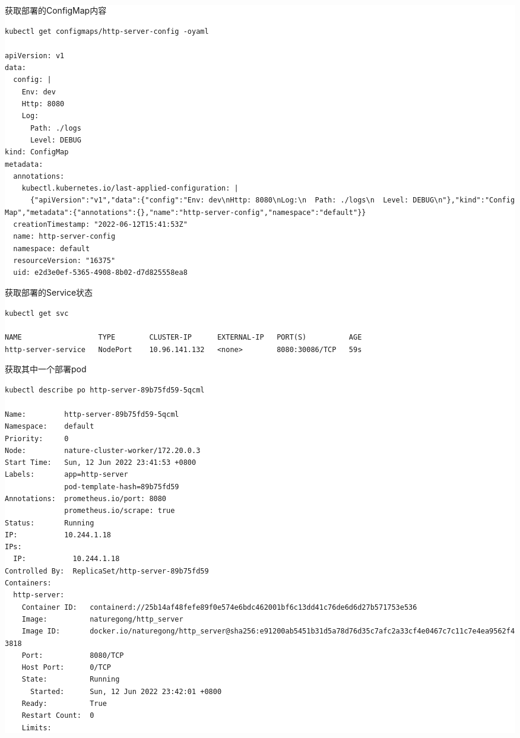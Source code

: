 获取部署的ConfigMap内容
```shell
kubectl get configmaps/http-server-config -oyaml

apiVersion: v1
data:
  config: |
    Env: dev
    Http: 8080
    Log:
      Path: ./logs
      Level: DEBUG
kind: ConfigMap
metadata:
  annotations:
    kubectl.kubernetes.io/last-applied-configuration: |
      {"apiVersion":"v1","data":{"config":"Env: dev\nHttp: 8080\nLog:\n  Path: ./logs\n  Level: DEBUG\n"},"kind":"ConfigMap","metadata":{"annotations":{},"name":"http-server-config","namespace":"default"}}
  creationTimestamp: "2022-06-12T15:41:53Z"
  name: http-server-config
  namespace: default
  resourceVersion: "16375"
  uid: e2d3e0ef-5365-4908-8b02-d7d825558ea8
```

获取部署的Service状态
```shell
kubectl get svc

NAME                  TYPE        CLUSTER-IP      EXTERNAL-IP   PORT(S)          AGE
http-server-service   NodePort    10.96.141.132   <none>        8080:30086/TCP   59s
```

获取其中一个部署pod
```shell
kubectl describe po http-server-89b75fd59-5qcml

Name:         http-server-89b75fd59-5qcml
Namespace:    default
Priority:     0
Node:         nature-cluster-worker/172.20.0.3
Start Time:   Sun, 12 Jun 2022 23:41:53 +0800
Labels:       app=http-server
              pod-template-hash=89b75fd59
Annotations:  prometheus.io/port: 8080
              prometheus.io/scrape: true
Status:       Running
IP:           10.244.1.18
IPs:
  IP:           10.244.1.18
Controlled By:  ReplicaSet/http-server-89b75fd59
Containers:
  http-server:
    Container ID:   containerd://25b14af48fefe89f0e574e6bdc462001bf6c13dd41c76de6d6d27b571753e536
    Image:          naturegong/http_server
    Image ID:       docker.io/naturegong/http_server@sha256:e91200ab5451b31d5a78d76d35c7afc2a33cf4e0467c7c11c7e4ea9562f43818
    Port:           8080/TCP
    Host Port:      0/TCP
    State:          Running
      Started:      Sun, 12 Jun 2022 23:42:01 +0800
    Ready:          True
    Restart Count:  0
    Limits:
```